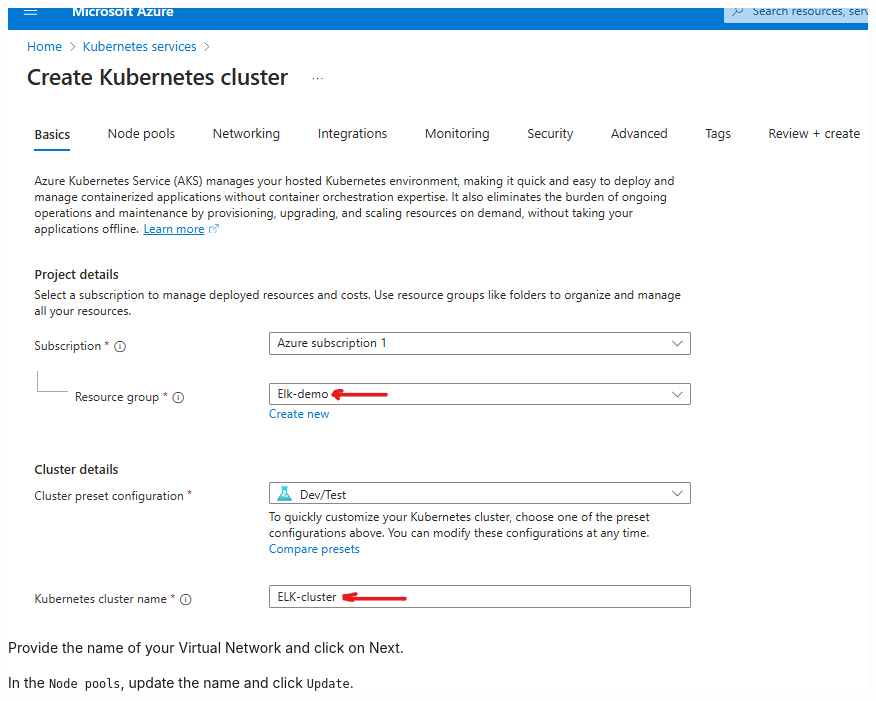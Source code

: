 ![Ports](images/azure-vnets.png)

Provide the name of your Virtual Network and click on Next.

In the ``Node pools``, update the name and click ``Update``.
